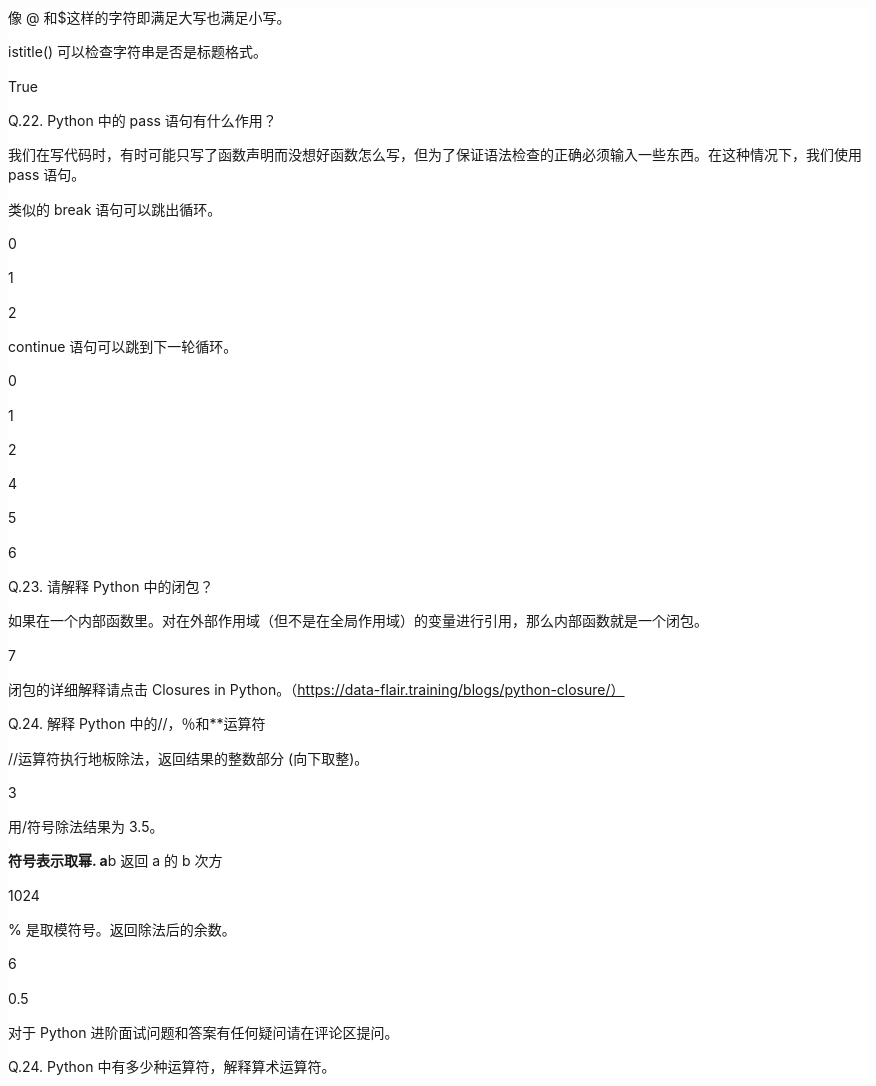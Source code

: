 
像 @ 和$这样的字符即满足大写也满足小写。

istitle() 可以检查字符串是否是标题格式。

True


Q.22. Python 中的 pass 语句有什么作用？

我们在写代码时，有时可能只写了函数声明而没想好函数怎么写，但为了保证语法检查的正确必须输入一些东西。在这种情况下，我们使用 pass 语句。

类似的 break 语句可以跳出循环。

0

1

2

continue 语句可以跳到下一轮循环。

0

1

2

4

5

6


Q.23. 请解释 Python 中的闭包？

如果在一个内部函数里。对在外部作用域（但不是在全局作用域）的变量进行引用，那么内部函数就是一个闭包。

7

闭包的详细解释请点击 Closures in Python。（https://data-flair.training/blogs/python-closure/）


Q.24. 解释 Python 中的//，％和**运算符

//运算符执行地板除法，返回结果的整数部分 (向下取整)。

3

用/符号除法结果为 3.5。

**符号表示取幂. a**b 返回 a 的 b 次方

1024

% 是取模符号。返回除法后的余数。

6

0.5

对于 Python 进阶面试问题和答案有任何疑问请在评论区提问。


Q.24. Python 中有多少种运算符，解释算术运算符。
